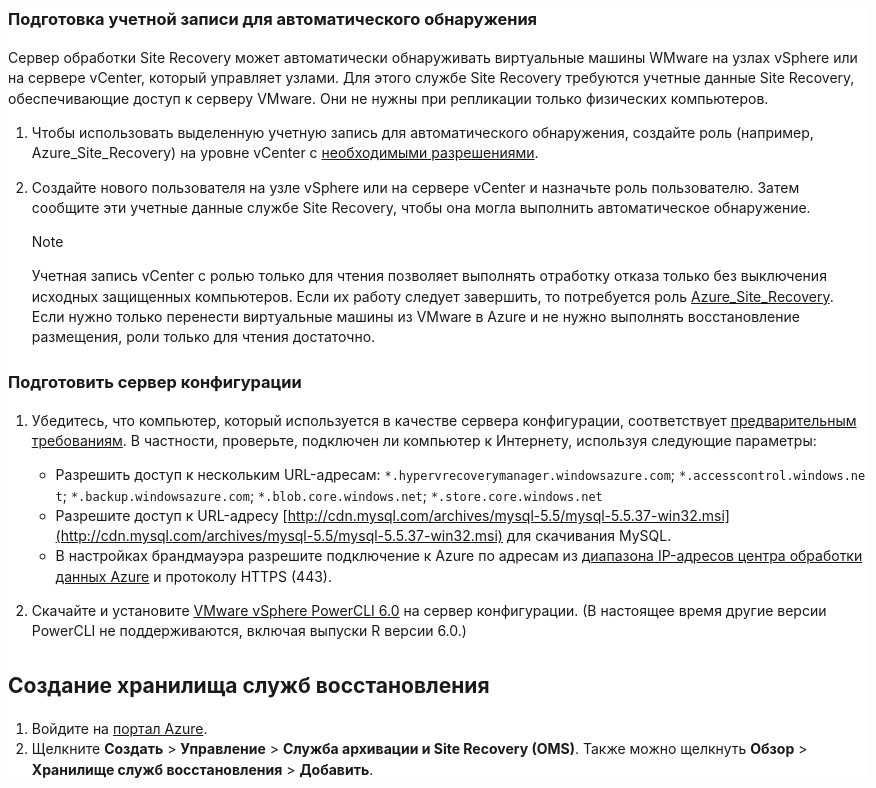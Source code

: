 ### <a name="prepare-an-account-for-automatic-discovery"></a>Подготовка учетной записи для автоматического обнаружения
Сервер обработки Site Recovery может автоматически обнаруживать виртуальные машины WMware на узлах vSphere или на сервере vCenter, который управляет узлами. Для этого службе Site Recovery требуются учетные данные Site Recovery, обеспечивающие доступ к серверу VMware. Они не нужны при репликации только физических компьютеров.

1. Чтобы использовать выделенную учетную запись для автоматического обнаружения, создайте роль (например, Azure_Site_Recovery) на уровне vCenter с [необходимыми разрешениями](#vmware-account-permissions).
2. Создайте нового пользователя на узле vSphere или на сервере vCenter и назначьте роль пользователю. Затем сообщите эти учетные данные службе Site Recovery, чтобы она могла выполнить автоматическое обнаружение.

   > [!NOTE]
   > Учетная запись vCenter с ролью только для чтения позволяет выполнять отработку отказа только без выключения исходных защищенных компьютеров. Если их работу следует завершить, то потребуется роль [Azure_Site_Recovery](#vmware-account-permissions). Если нужно только перенести виртуальные машины из VMware в Azure и не нужно выполнять восстановление размещения, роли только для чтения достаточно.
   >
   >

### <a name="prepare-the-configuration-server"></a>Подготовить сервер конфигурации
1. Убедитесь, что компьютер, который используется в качестве сервера конфигурации, соответствует [предварительным требованиям](#configuration-server-prerequisites). В частности, проверьте, подключен ли компьютер к Интернету, используя следующие параметры:

   * Разрешить доступ к нескольким URL-адресам: ``*.hypervrecoverymanager.windowsazure.com``; ``*.accesscontrol.windows.net``; ``*.backup.windowsazure.com``; ``*.blob.core.windows.net``; ``*.store.core.windows.net``
   * Разрешите доступ к URL-адресу [http://cdn.mysql.com/archives/mysql-5.5/mysql-5.5.37-win32.msi](http://cdn.mysql.com/archives/mysql-5.5/mysql-5.5.37-win32.msi) для скачивания MySQL.
   * В настройках брандмауэра разрешите подключение к Azure по адресам из [диапазона IP-адресов центра обработки данных Azure](https://www.microsoft.com/download/confirmation.aspx?id=41653) и протоколу HTTPS (443).
2. Скачайте и установите [VMware vSphere PowerCLI 6.0](https://developercenter.vmware.com/tool/vsphere_powercli/6.0) на сервер конфигурации. (В настоящее время другие версии PowerCLI не поддерживаются, включая выпуски R версии 6.0.)

## <a name="create-a-recovery-services-vault"></a>Создание хранилища служб восстановления
1. Войдите на [портал Azure](https://portal.azure.com).
2. Щелкните **Создать** > **Управление** > **Служба архивации и Site Recovery (OMS)**. Также можно щелкнуть **Обзор** > **Хранилище служб восстановления** > **Добавить**.
